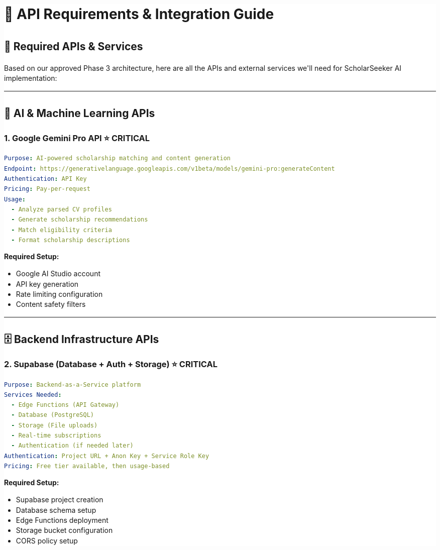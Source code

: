 # 🔌 API Requirements & Integration Guide

## 🎯 Required APIs & Services

Based on our approved Phase 3 architecture, here are all the APIs and external services we'll need for ScholarSeeker AI implementation:

---

## 🤖 AI & Machine Learning APIs

### 1. Google Gemini Pro API ⭐ **CRITICAL**
```yaml
Purpose: AI-powered scholarship matching and content generation
Endpoint: https://generativelanguage.googleapis.com/v1beta/models/gemini-pro:generateContent
Authentication: API Key
Pricing: Pay-per-request
Usage: 
  - Analyze parsed CV profiles
  - Generate scholarship recommendations
  - Match eligibility criteria
  - Format scholarship descriptions
```

**Required Setup:**
- Google AI Studio account
- API key generation
- Rate limiting configuration
- Content safety filters

---

## 🗄️ Backend Infrastructure APIs

### 2. Supabase (Database + Auth + Storage) ⭐ **CRITICAL**
```yaml
Purpose: Backend-as-a-Service platform
Services Needed:
  - Edge Functions (API Gateway)
  - Database (PostgreSQL)
  - Storage (File uploads)
  - Real-time subscriptions
  - Authentication (if needed later)
Authentication: Project URL + Anon Key + Service Role Key
Pricing: Free tier available, then usage-based
```

**Required Setup:**
- Supabase project creation
- Database schema setup
- Edge Functions deployment
- Storage bucket configuration
- CORS policy setup
